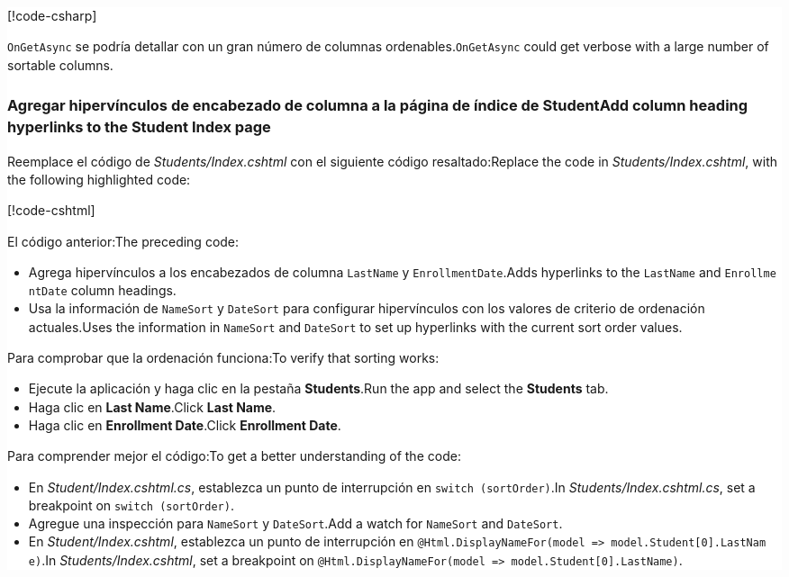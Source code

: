 [!code-csharp[](intro/samples/cu21/Pages/Students/Index.cshtml.cs?name=snippet_SortOnlyRtn)]

<span data-ttu-id="1a7cf-331">`OnGetAsync` se podría detallar con un gran número de columnas ordenables.</span><span class="sxs-lookup"><span data-stu-id="1a7cf-331">`OnGetAsync` could get verbose with a large number of sortable columns.</span></span>

### <a name="add-column-heading-hyperlinks-to-the-student-index-page"></a><span data-ttu-id="1a7cf-332">Agregar hipervínculos de encabezado de columna a la página de índice de Student</span><span class="sxs-lookup"><span data-stu-id="1a7cf-332">Add column heading hyperlinks to the Student Index page</span></span>

<span data-ttu-id="1a7cf-333">Reemplace el código de *Students/Index.cshtml* con el siguiente código resaltado:</span><span class="sxs-lookup"><span data-stu-id="1a7cf-333">Replace the code in *Students/Index.cshtml*, with the following highlighted code:</span></span>

[!code-cshtml[](intro/samples/cu21/Pages/Students/Index2.cshtml?highlight=17-19,25-27)]

<span data-ttu-id="1a7cf-334">El código anterior:</span><span class="sxs-lookup"><span data-stu-id="1a7cf-334">The preceding code:</span></span>

* <span data-ttu-id="1a7cf-335">Agrega hipervínculos a los encabezados de columna `LastName` y `EnrollmentDate`.</span><span class="sxs-lookup"><span data-stu-id="1a7cf-335">Adds hyperlinks to the `LastName` and `EnrollmentDate` column headings.</span></span>
* <span data-ttu-id="1a7cf-336">Usa la información de `NameSort` y `DateSort` para configurar hipervínculos con los valores de criterio de ordenación actuales.</span><span class="sxs-lookup"><span data-stu-id="1a7cf-336">Uses the information in `NameSort` and `DateSort` to set up hyperlinks with the current sort order values.</span></span>

<span data-ttu-id="1a7cf-337">Para comprobar que la ordenación funciona:</span><span class="sxs-lookup"><span data-stu-id="1a7cf-337">To verify that sorting works:</span></span>

* <span data-ttu-id="1a7cf-338">Ejecute la aplicación y haga clic en la pestaña **Students**.</span><span class="sxs-lookup"><span data-stu-id="1a7cf-338">Run the app and select the **Students** tab.</span></span>
* <span data-ttu-id="1a7cf-339">Haga clic en **Last Name**.</span><span class="sxs-lookup"><span data-stu-id="1a7cf-339">Click **Last Name**.</span></span>
* <span data-ttu-id="1a7cf-340">Haga clic en **Enrollment Date**.</span><span class="sxs-lookup"><span data-stu-id="1a7cf-340">Click **Enrollment Date**.</span></span>

<span data-ttu-id="1a7cf-341">Para comprender mejor el código:</span><span class="sxs-lookup"><span data-stu-id="1a7cf-341">To get a better understanding of the code:</span></span>

* <span data-ttu-id="1a7cf-342">En *Student/Index.cshtml.cs*, establezca un punto de interrupción en `switch (sortOrder)`.</span><span class="sxs-lookup"><span data-stu-id="1a7cf-342">In *Students/Index.cshtml.cs*, set a breakpoint on `switch (sortOrder)`.</span></span>
* <span data-ttu-id="1a7cf-343">Agregue una inspección para `NameSort` y `DateSort`.</span><span class="sxs-lookup"><span data-stu-id="1a7cf-343">Add a watch for `NameSort` and `DateSort`.</span></span>
* <span data-ttu-id="1a7cf-344">En *Student/Index.cshtml*, establezca un punto de interrupción en `@Html.DisplayNameFor(model => model.Student[0].LastName)`.</span><span class="sxs-lookup"><span data-stu-id="1a7cf-344">In *Students/Index.cshtml*, set a breakpoint on `@Html.DisplayNameFor(model => model.Student[0].LastName)`.</span></span>
